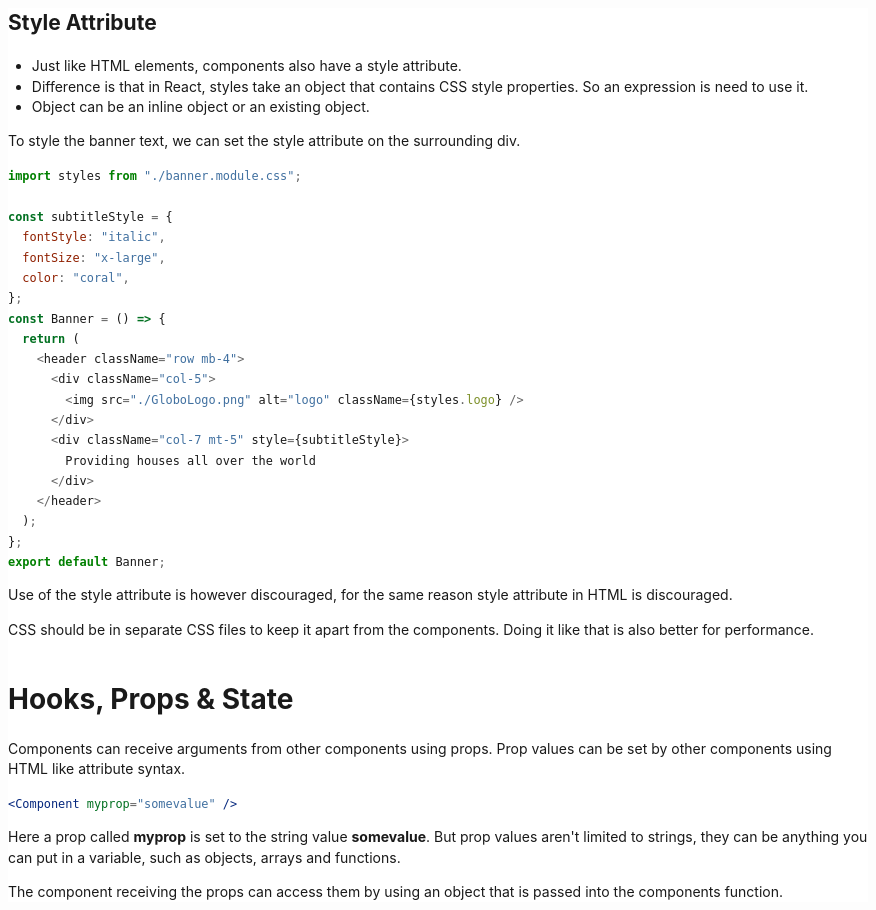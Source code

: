 ## Style Attribute

- Just like HTML elements, components also have a style attribute.
- Difference is that in React, styles take an object that contains CSS style properties. So an expression is need to use it.
- Object can be an inline object or an existing object.

To style the banner text, we can set the style attribute on the surrounding div.

```js
import styles from "./banner.module.css";

const subtitleStyle = {
  fontStyle: "italic",
  fontSize: "x-large",
  color: "coral",
};
const Banner = () => {
  return (
    <header className="row mb-4">
      <div className="col-5">
        <img src="./GloboLogo.png" alt="logo" className={styles.logo} />
      </div>
      <div className="col-7 mt-5" style={subtitleStyle}>
        Providing houses all over the world
      </div>
    </header>
  );
};
export default Banner;
```

Use of the style attribute is however discouraged, for the same reason style attribute in HTML is discouraged.

CSS should be in separate CSS files to keep it apart from the components.
Doing it like that is also better for performance.

# Hooks, Props & State

Components can receive arguments from other components using props. Prop values can be set by other components using HTML like attribute syntax.

```jsx
<Component myprop="somevalue" />
```

Here a prop called **myprop** is set to the string value **somevalue**. But prop values aren't limited to strings, they can be anything you can put in a variable, such as objects, arrays and functions.

The component receiving the props can access them by using an object that is passed into the components function.
